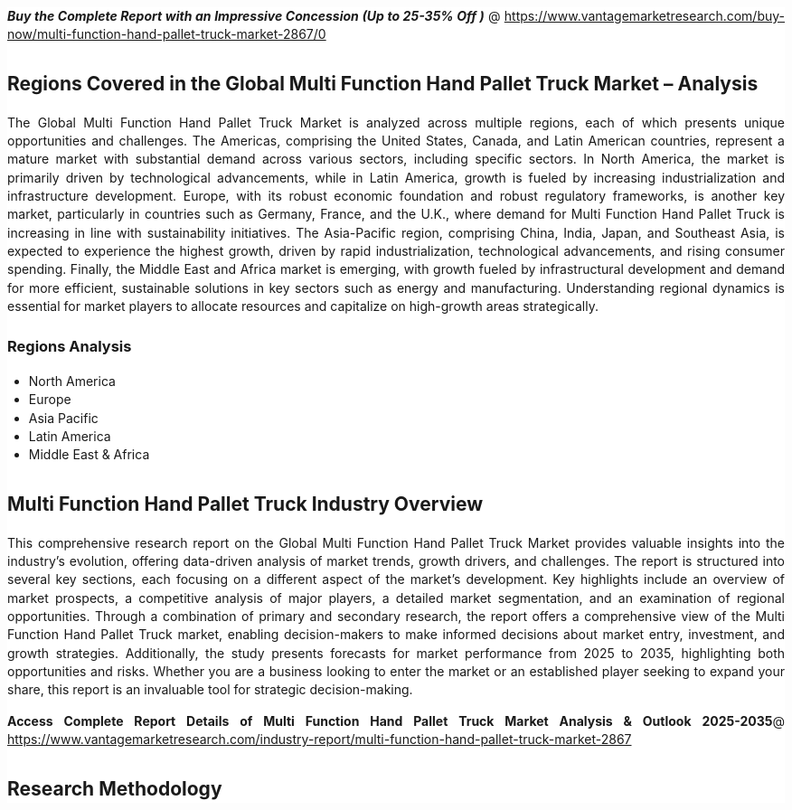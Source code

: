 <p style="text-align:justify"><em><strong>Buy the Complete Report with an Impressive Concession (Up to 25-35% Off )</strong></em> @ <a href="https://www.vantagemarketresearch.com/buy-now/multi-function-hand-pallet-truck-market-2867/0">https://www.vantagemarketresearch.com/buy-now/multi-function-hand-pallet-truck-market-2867/0</a></p>

<h2 style="text-align:justify"><strong>Regions Covered in the Global Multi Function Hand Pallet Truck Market &ndash; Analysis</strong></h2>

<p style="text-align:justify">The Global Multi Function Hand Pallet Truck Market is analyzed across multiple regions, each of which presents unique opportunities and challenges. The Americas, comprising the United States, Canada, and Latin American countries, represent a mature market with substantial demand across various sectors, including specific sectors. In North America, the market is primarily driven by technological advancements, while in Latin America, growth is fueled by increasing industrialization and infrastructure development. Europe, with its robust economic foundation and robust regulatory frameworks, is another key market, particularly in countries such as Germany, France, and the U.K., where demand for Multi Function Hand Pallet Truck is increasing in line with sustainability initiatives. The Asia-Pacific region, comprising China, India, Japan, and Southeast Asia, is expected to experience the highest growth, driven by rapid industrialization, technological advancements, and rising consumer spending. Finally, the Middle East and Africa market is emerging, with growth fueled by infrastructural development and demand for more efficient, sustainable solutions in key sectors such as energy and manufacturing. Understanding regional dynamics is essential for market players to allocate resources and capitalize on high-growth areas strategically.</p>

<h3 style="text-align:justify"><strong>Regions Analysis</strong></h3>

<ul>
    <li style="text-align: justify;">North America</li>
    <li style="text-align: justify;">Europe</li>
    <li style="text-align: justify;">Asia Pacific</li>
    <li style="text-align: justify;">Latin America</li>
    <li style="text-align: justify;">Middle East &amp; Africa</li>
</ul>

<h2 style="text-align:justify"><strong>Multi Function Hand Pallet Truck Industry Overview</strong></h2>

<p style="text-align:justify">This comprehensive research report on the Global Multi Function Hand Pallet Truck Market provides valuable insights into the industry&rsquo;s evolution, offering data-driven analysis of market trends, growth drivers, and challenges. The report is structured into several key sections, each focusing on a different aspect of the market&rsquo;s development. Key highlights include an overview of market prospects, a competitive analysis of major players, a detailed market segmentation, and an examination of regional opportunities. Through a combination of primary and secondary research, the report offers a comprehensive view of the Multi Function Hand Pallet Truck market, enabling decision-makers to make informed decisions about market entry, investment, and growth strategies. Additionally, the study presents forecasts for market performance from 2025 to 2035, highlighting both opportunities and risks. Whether you are a business looking to enter the market or an established player seeking to expand your share, this report is an invaluable tool for strategic decision-making.</p>

<p style="text-align:justify"><strong>Access Complete Report Details of Multi Function Hand Pallet Truck Market Analysis &amp; Outlook 2025-2035</strong>@ <a href="https://www.vantagemarketresearch.com/industry-report/multi-function-hand-pallet-truck-market-2867">https://www.vantagemarketresearch.com/industry-report/multi-function-hand-pallet-truck-market-2867</a></p>

<h2 style="text-align:justify"><strong>Research Methodology</strong></h2>
